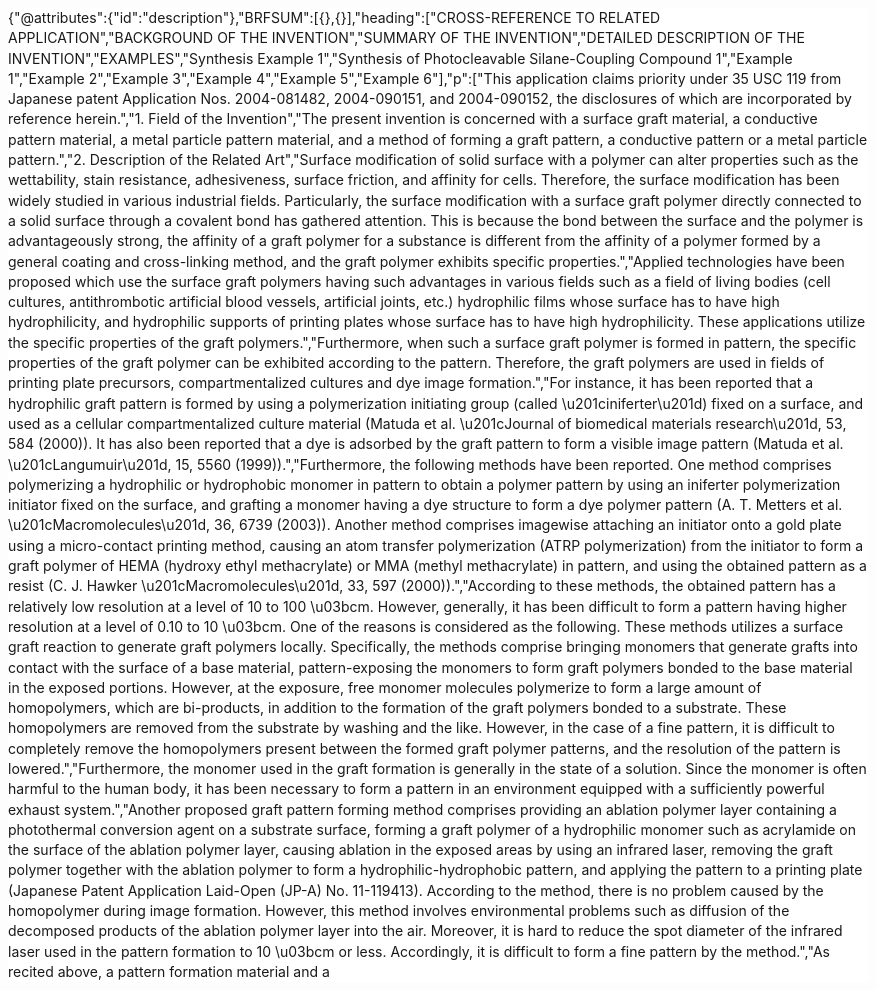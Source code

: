 {"@attributes":{"id":"description"},"BRFSUM":[{},{}],"heading":["CROSS-REFERENCE TO RELATED APPLICATION","BACKGROUND OF THE INVENTION","SUMMARY OF THE INVENTION","DETAILED DESCRIPTION OF THE INVENTION","EXAMPLES","Synthesis Example 1","Synthesis of Photocleavable Silane-Coupling Compound 1","Example 1","Example 2","Example 3","Example 4","Example 5","Example 6"],"p":["This application claims priority under 35 USC 119 from Japanese patent Application Nos. 2004-081482, 2004-090151, and 2004-090152, the disclosures of which are incorporated by reference herein.","1. Field of the Invention","The present invention is concerned with a surface graft material, a conductive pattern material, a metal particle pattern material, and a method of forming a graft pattern, a conductive pattern or a metal particle pattern.","2. Description of the Related Art","Surface modification of solid surface with a polymer can alter properties such as the wettability, stain resistance, adhesiveness, surface friction, and affinity for cells. Therefore, the surface modification has been widely studied in various industrial fields. Particularly, the surface modification with a surface graft polymer directly connected to a solid surface through a covalent bond has gathered attention. This is because the bond between the surface and the polymer is advantageously strong, the affinity of a graft polymer for a substance is different from the affinity of a polymer formed by a general coating and cross-linking method, and the graft polymer exhibits specific properties.","Applied technologies have been proposed which use the surface graft polymers having such advantages in various fields such as a field of living bodies (cell cultures, antithrombotic artificial blood vessels, artificial joints, etc.) hydrophilic films whose surface has to have high hydrophilicity, and hydrophilic supports of printing plates whose surface has to have high hydrophilicity. These applications utilize the specific properties of the graft polymers.","Furthermore, when such a surface graft polymer is formed in pattern, the specific properties of the graft polymer can be exhibited according to the pattern. Therefore, the graft polymers are used in fields of printing plate precursors, compartmentalized cultures and dye image formation.","For instance, it has been reported that a hydrophilic graft pattern is formed by using a polymerization initiating group (called \u201ciniferter\u201d) fixed on a surface, and used as a cellular compartmentalized culture material (Matuda et al. \u201cJournal of biomedical materials research\u201d, 53, 584 (2000)). It has also been reported that a dye is adsorbed by the graft pattern to form a visible image pattern (Matuda et al. \u201cLangumuir\u201d, 15, 5560 (1999)).","Furthermore, the following methods have been reported. One method comprises polymerizing a hydrophilic or hydrophobic monomer in pattern to obtain a polymer pattern by using an iniferter polymerization initiator fixed on the surface, and grafting a monomer having a dye structure to form a dye polymer pattern (A. T. Metters et al. \u201cMacromolecules\u201d, 36, 6739 (2003)). Another method comprises imagewise attaching an initiator onto a gold plate using a micro-contact printing method, causing an atom transfer polymerization (ATRP polymerization) from the initiator to form a graft polymer of HEMA (hydroxy ethyl methacrylate) or MMA (methyl methacrylate) in pattern, and using the obtained pattern as a resist (C. J. Hawker \u201cMacromolecules\u201d, 33, 597 (2000)).","According to these methods, the obtained pattern has a relatively low resolution at a level of 10 to 100 \u03bcm. However, generally, it has been difficult to form a pattern having higher resolution at a level of 0.10 to 10 \u03bcm. One of the reasons is considered as the following. These methods utilizes a surface graft reaction to generate graft polymers locally. Specifically, the methods comprise bringing monomers that generate grafts into contact with the surface of a base material, pattern-exposing the monomers to form graft polymers bonded to the base material in the exposed portions. However, at the exposure, free monomer molecules polymerize to form a large amount of homopolymers, which are bi-products, in addition to the formation of the graft polymers bonded to a substrate. These homopolymers are removed from the substrate by washing and the like. However, in the case of a fine pattern, it is difficult to completely remove the homopolymers present between the formed graft polymer patterns, and the resolution of the pattern is lowered.","Furthermore, the monomer used in the graft formation is generally in the state of a solution. Since the monomer is often harmful to the human body, it has been necessary to form a pattern in an environment equipped with a sufficiently powerful exhaust system.","Another proposed graft pattern forming method comprises providing an ablation polymer layer containing a photothermal conversion agent on a substrate surface, forming a graft polymer of a hydrophilic monomer such as acrylamide on the surface of the ablation polymer layer, causing ablation in the exposed areas by using an infrared laser, removing the graft polymer together with the ablation polymer to form a hydrophilic-hydrophobic pattern, and applying the pattern to a printing plate (Japanese Patent Application Laid-Open (JP-A) No. 11-119413). According to the method, there is no problem caused by the homopolymer during image formation. However, this method involves environmental problems such as diffusion of the decomposed products of the ablation polymer layer into the air. Moreover, it is hard to reduce the spot diameter of the infrared laser used in the pattern formation to 10 \u03bcm or less. Accordingly, it is difficult to form a fine pattern by the method.","As recited above, a pattern formation material and a